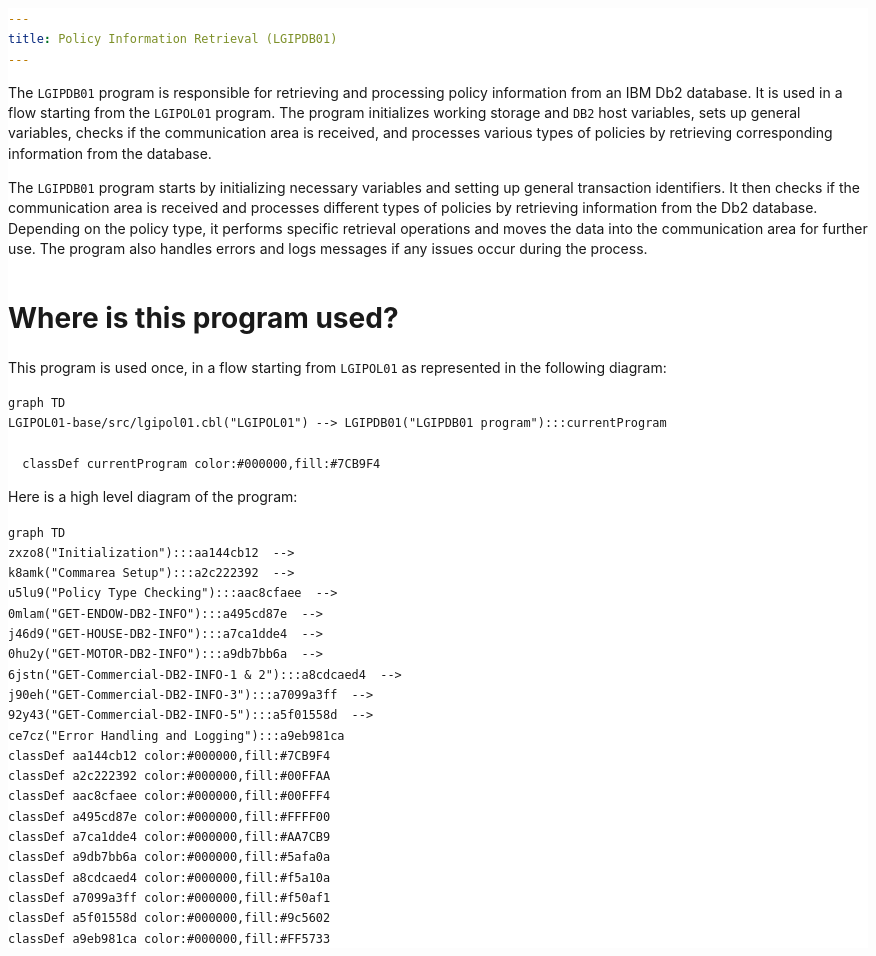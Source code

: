 ```yaml
---
title: Policy Information Retrieval (LGIPDB01)
---
```

The <SwmToken path="base/src/lgipdb01.cbl" pos="13:6:6" line-data="       PROGRAM-ID. LGIPDB01.">`LGIPDB01`</SwmToken> program is responsible for retrieving and processing policy information from an IBM Db2 database. It is used in a flow starting from the <SwmToken path="/base/src/lgipol01.cbl" pos="13:6:6" line-data="       PROGRAM-ID. LGIPOL01.">`LGIPOL01`</SwmToken> program. The program initializes working storage and <SwmToken path="base/src/lgipdb01.cbl" pos="242:5:5" line-data="      * initialize DB2 host variables">`DB2`</SwmToken> host variables, sets up general variables, checks if the communication area is received, and processes various types of policies by retrieving corresponding information from the database.

The <SwmToken path="base/src/lgipdb01.cbl" pos="13:6:6" line-data="       PROGRAM-ID. LGIPDB01.">`LGIPDB01`</SwmToken> program starts by initializing necessary variables and setting up general transaction identifiers. It then checks if the communication area is received and processes different types of policies by retrieving information from the Db2 database. Depending on the policy type, it performs specific retrieval operations and moves the data into the communication area for further use. The program also handles errors and logs messages if any issues occur during the process.

# Where is this program used?

This program is used once, in a flow starting from <SwmToken path="/base/src/lgipol01.cbl" pos="13:6:6" line-data="       PROGRAM-ID. LGIPOL01.">`LGIPOL01`</SwmToken> as represented in the following diagram:

```mermaid
graph TD
LGIPOL01-base/src/lgipol01.cbl("LGIPOL01") --> LGIPDB01("LGIPDB01 program"):::currentProgram

  classDef currentProgram color:#000000,fill:#7CB9F4
```

Here is a high level diagram of the program:

```mermaid
graph TD
zxzo8("Initialization"):::aa144cb12  --> 
k8amk("Commarea Setup"):::a2c222392  --> 
u5lu9("Policy Type Checking"):::aac8cfaee  --> 
0mlam("GET-ENDOW-DB2-INFO"):::a495cd87e  --> 
j46d9("GET-HOUSE-DB2-INFO"):::a7ca1dde4  --> 
0hu2y("GET-MOTOR-DB2-INFO"):::a9db7bb6a  --> 
6jstn("GET-Commercial-DB2-INFO-1 & 2"):::a8cdcaed4  --> 
j90eh("GET-Commercial-DB2-INFO-3"):::a7099a3ff  --> 
92y43("GET-Commercial-DB2-INFO-5"):::a5f01558d  --> 
ce7cz("Error Handling and Logging"):::a9eb981ca 
classDef aa144cb12 color:#000000,fill:#7CB9F4
classDef a2c222392 color:#000000,fill:#00FFAA
classDef aac8cfaee color:#000000,fill:#00FFF4
classDef a495cd87e color:#000000,fill:#FFFF00
classDef a7ca1dde4 color:#000000,fill:#AA7CB9
classDef a9db7bb6a color:#000000,fill:#5afa0a
classDef a8cdcaed4 color:#000000,fill:#f5a10a
classDef a7099a3ff color:#000000,fill:#f50af1
classDef a5f01558d color:#000000,fill:#9c5602
classDef a9eb981ca color:#000000,fill:#FF5733
```
